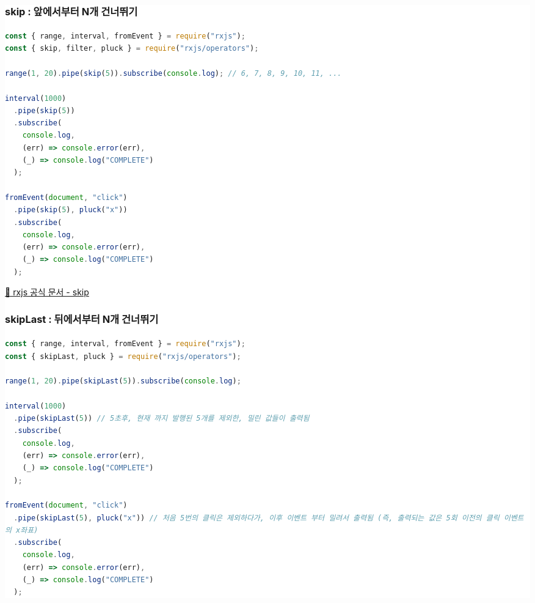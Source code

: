 ### skip : 앞에서부터 N개 건너뛰기

```javascript
const { range, interval, fromEvent } = require("rxjs");
const { skip, filter, pluck } = require("rxjs/operators");

range(1, 20).pipe(skip(5)).subscribe(console.log); // 6, 7, 8, 9, 10, 11, ...

interval(1000)
  .pipe(skip(5))
  .subscribe(
    console.log,
    (err) => console.error(err),
    (_) => console.log("COMPLETE")
  );

fromEvent(document, "click")
  .pipe(skip(5), pluck("x"))
  .subscribe(
    console.log,
    (err) => console.error(err),
    (_) => console.log("COMPLETE")
  );
```

[🔗 rxjs 공식 문서 - skip](https://rxjs.dev/api/operators/skip)

### skipLast : 뒤에서부터 N개 건너뛰기

```javascript
const { range, interval, fromEvent } = require("rxjs");
const { skipLast, pluck } = require("rxjs/operators");

range(1, 20).pipe(skipLast(5)).subscribe(console.log);

interval(1000)
  .pipe(skipLast(5)) // 5초후, 현재 까지 발행된 5개를 제외한, 밀린 값들이 출력됨
  .subscribe(
    console.log,
    (err) => console.error(err),
    (_) => console.log("COMPLETE")
  );

fromEvent(document, "click")
  .pipe(skipLast(5), pluck("x")) // 처음 5번의 클릭은 제외하다가, 이후 이벤트 부터 밀려서 출력됨 (즉, 출력되는 값은 5회 이전의 클릭 이벤트의 x좌표)
  .subscribe(
    console.log,
    (err) => console.error(err),
    (_) => console.log("COMPLETE")
  );
```
